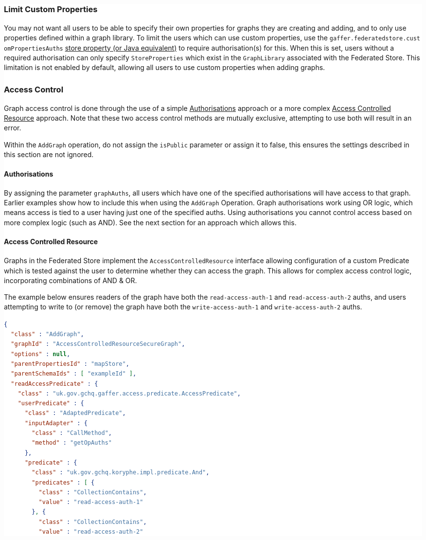 ### Limit Custom Properties

You may not want all users to be able to specify their own properties for graphs they are creating and adding, and to only use properties defined within a graph library.
To limit the users which can use custom properties, use the `gaffer.federatedstore.customPropertiesAuths` [store property (or Java equivalent)](#federated-store-properties) to require authorisation(s) for this.
When this is set, users without a required authorisation can only specify `StoreProperties` which exist in the `GraphLibrary` associated with the Federated Store.
This limitation is not enabled by default, allowing all users to use custom properties when adding graphs.

### Access Control

Graph access control is done through the use of a simple [Authorisations](#authorisations) approach or a more complex [Access Controlled Resource](#access-controlled-resource) approach.
Note that these two access control methods are mutually exclusive, attempting to use both will result in an error.

Within the `AddGraph` operation, do not assign the `isPublic` parameter or assign it to false, this ensures the settings described in this section are not ignored.

#### Authorisations

By assigning the parameter `graphAuths`, all users which have one of the specified authorisations will have access to that graph.
Earlier examples show how to include this when using the `AddGraph` Operation.
Graph authorisations work using OR logic, which means access is tied to a user having just one of the specified auths.
Using authorisations you cannot control access based on more complex logic (such as AND). See the next section for an approach which allows this.

#### Access Controlled Resource

Graphs in the Federated Store implement the `AccessControlledResource` interface allowing configuration of a custom Predicate which is tested against the user to determine whether they can access the graph.
This allows for complex access control logic, incorporating combinations of AND & OR.

The example below ensures readers of the graph have both the `read-access-auth-1` and `read-access-auth-2` auths, and users attempting to write to (or remove) the graph have both the `write-access-auth-1` and `write-access-auth-2` auths.

```json title="AddGraph Operation using Access Controlled Resource"
{
  "class" : "AddGraph",
  "graphId" : "AccessControlledResourceSecureGraph",
  "options" : null,
  "parentPropertiesId" : "mapStore",
  "parentSchemaIds" : [ "exampleId" ],
  "readAccessPredicate" : {
    "class" : "uk.gov.gchq.gaffer.access.predicate.AccessPredicate",
    "userPredicate" : {
      "class" : "AdaptedPredicate",
      "inputAdapter" : {
        "class" : "CallMethod",
        "method" : "getOpAuths"
      },
      "predicate" : {
        "class" : "uk.gov.gchq.koryphe.impl.predicate.And",
        "predicates" : [ {
          "class" : "CollectionContains",
          "value" : "read-access-auth-1"
        }, {
          "class" : "CollectionContains",
          "value" : "read-access-auth-2"
```